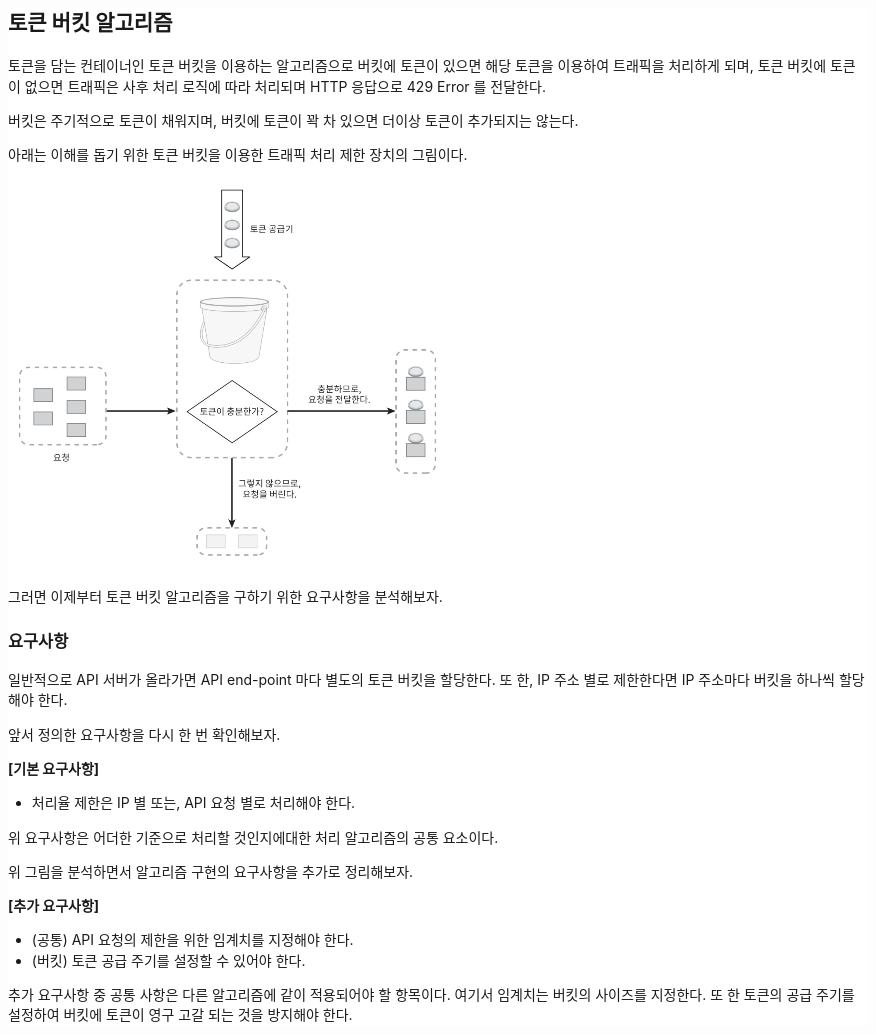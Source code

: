 ## 토큰 버킷 알고리즘

토큰을 담는 컨테이너인 토큰 버킷을 이용하는 알고리즘으로 버킷에 토큰이 있으면 해당 토큰을 이용하여 트래픽을 처리하게 되며, 토큰 버킷에 토큰이 없으면 트래픽은 사후 처리 로직에 따라 처리되며 HTTP 응답으로
429 Error 를 전달한다.

버킷은 주기적으로 토큰이 채워지며, 버킷에 토큰이 꽉 차 있으면 더이상 토큰이 추가되지는 않는다.

아래는 이해를 돕기 위한 토큰 버킷을 이용한 트래픽 처리 제한 장치의 그림이다.

![img.png](assets/token-bucket/token-bucket-algorithm.png)

그러면 이제부터 토큰 버킷 알고리즘을 구하기 위한 요구사항을 분석해보자.

### 요구사항

일반적으로 API 서버가 올라가면 API end-point 마다 별도의 토큰 버킷을 할당한다. 또 한, IP 주소 별로 제한한다면 IP 주소마다 버킷을 하나씩 할당 해야 한다.

앞서 정의한 요구사항을 다시 한 번 확인해보자.

**[기본 요구사항]**

- 처리율 제한은 IP 별 또는, API 요청 별로 처리해야 한다.

위 요구사항은 어더한 기준으로 처리할 것인지에대한 처리 알고리즘의 공통 요소이다.

위 그림을 분석하면서 알고리즘 구현의 요구사항을 추가로 정리해보자.

**[추가 요구사항]**

- (공통) API 요청의 제한을 위한 임계치를 지정해야 한다.
- (버킷) 토큰 공급 주기를 설정할 수 있어야 한다.

추가 요구사항 중 공통 사항은 다른 알고리즘에 같이 적용되어야 할 항목이다. 여기서 임계치는 버킷의 사이즈를 지정한다. 또 한 토큰의 공급 주기를 설정하여 버킷에 토큰이 영구 고갈 되는 것을 방지해야 한다.
